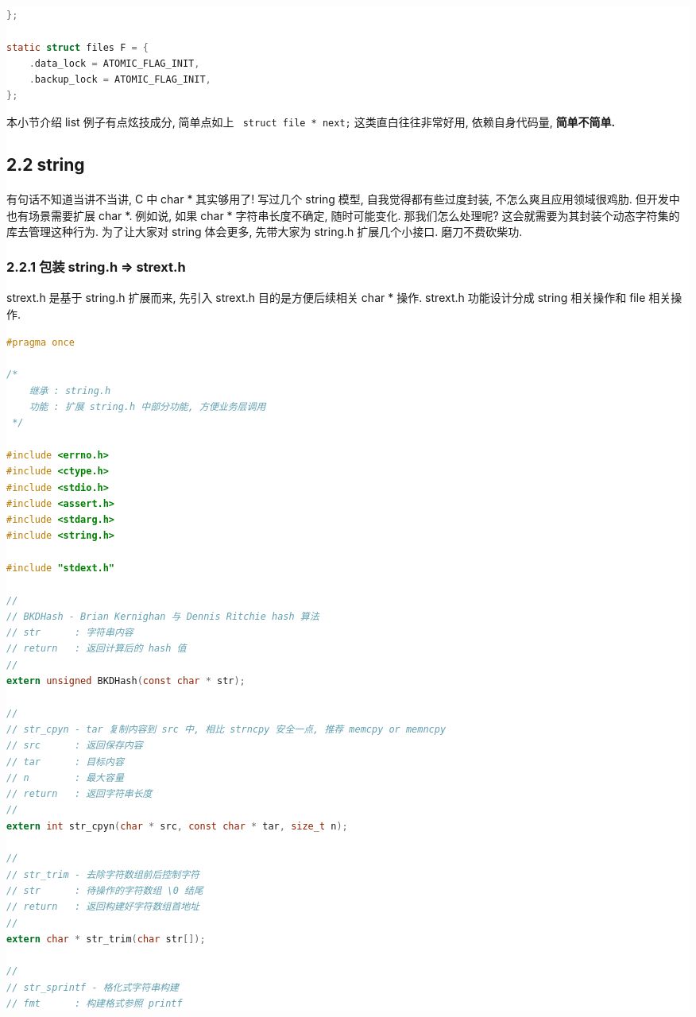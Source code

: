 ```C
};

static struct files F = {
    .data_lock = ATOMIC_FLAG_INIT,
    .backup_lock = ATOMIC_FLAG_INIT,
};
```

本小节介绍 list 例子有点炫技成分, 简单点如上 ``` struct file * next;``` 这类直白往往非常好用, 依赖自身代码量, **简单不简单.**

## 2.2 string

有句话不知道当讲不当讲, C 中 char * 其实够用了! 写过几个 string 模型, 自我觉得都有些过度封装, 不怎么爽且应用领域很鸡肋. 但开发中也有场景需要扩展 char *. 例如说, 如果 char * 字符串长度不确定, 随时可能变化. 那我们怎么处理呢? 这会就需要为其封装个动态字符集的库去管理这种行为. 为了让大家对 string 体会更多, 先带大家为 string.h 扩展几个小接口. 磨刀不费砍柴功.

### 2.2.1 包装 string.h => strext.h

strext.h 是基于 string.h 扩展而来, 先引入 strext.h 目的是方便后续相关 char * 操作. strext.h 功能设计分成 string 相关操作和 file 相关操作. 

```C
#pragma once

/*
    继承 : string.h
    功能 : 扩展 string.h 中部分功能, 方便业务层调用
 */

#include <errno.h>
#include <ctype.h>
#include <stdio.h>
#include <assert.h>
#include <stdarg.h>
#include <string.h>

#include "stdext.h"

//
// BKDHash - Brian Kernighan 与 Dennis Ritchie hash 算法
// str      : 字符串内容
// return   : 返回计算后的 hash 值
//
extern unsigned BKDHash(const char * str);

//
// str_cpyn - tar 复制内容到 src 中, 相比 strncpy 安全一点, 推荐 memcpy or memncpy
// src      : 返回保存内容
// tar      : 目标内容
// n        : 最大容量
// return   : 返回字符串长度
//
extern int str_cpyn(char * src, const char * tar, size_t n);

//
// str_trim - 去除字符数组前后控制字符
// str      : 待操作的字符数组 \0 结尾
// return   : 返回构建好字符数组首地址
//
extern char * str_trim(char str[]);

//
// str_sprintf - 格化式字符串构建
// fmt      : 构建格式参照 printf
```